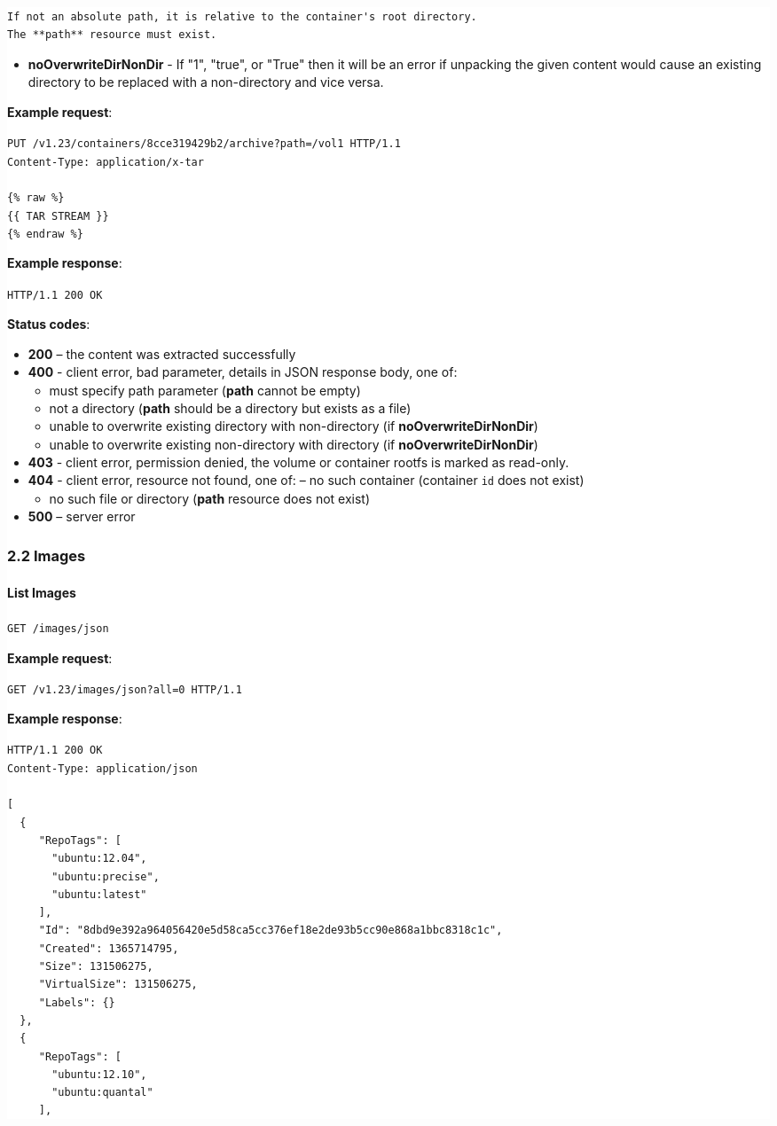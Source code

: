     If not an absolute path, it is relative to the container's root directory.
    The **path** resource must exist.
- **noOverwriteDirNonDir** - If "1", "true", or "True" then it will be an error
    if unpacking the given content would cause an existing directory to be
    replaced with a non-directory and vice versa.

**Example request**:

    PUT /v1.23/containers/8cce319429b2/archive?path=/vol1 HTTP/1.1
    Content-Type: application/x-tar

    {% raw %}
    {{ TAR STREAM }}
    {% endraw %}

**Example response**:

    HTTP/1.1 200 OK

**Status codes**:

- **200** – the content was extracted successfully
- **400** - client error, bad parameter, details in JSON response body, one of:
    - must specify path parameter (**path** cannot be empty)
    - not a directory (**path** should be a directory but exists as a file)
    - unable to overwrite existing directory with non-directory
      (if **noOverwriteDirNonDir**)
    - unable to overwrite existing non-directory with directory
      (if **noOverwriteDirNonDir**)
- **403** - client error, permission denied, the volume
    or container rootfs is marked as read-only.
- **404** - client error, resource not found, one of:
    – no such container (container `id` does not exist)
    - no such file or directory (**path** resource does not exist)
- **500** – server error

### 2.2 Images

#### List Images

`GET /images/json`

**Example request**:

    GET /v1.23/images/json?all=0 HTTP/1.1

**Example response**:

    HTTP/1.1 200 OK
    Content-Type: application/json

    [
      {
         "RepoTags": [
           "ubuntu:12.04",
           "ubuntu:precise",
           "ubuntu:latest"
         ],
         "Id": "8dbd9e392a964056420e5d58ca5cc376ef18e2de93b5cc90e868a1bbc8318c1c",
         "Created": 1365714795,
         "Size": 131506275,
         "VirtualSize": 131506275,
         "Labels": {}
      },
      {
         "RepoTags": [
           "ubuntu:12.10",
           "ubuntu:quantal"
         ],
